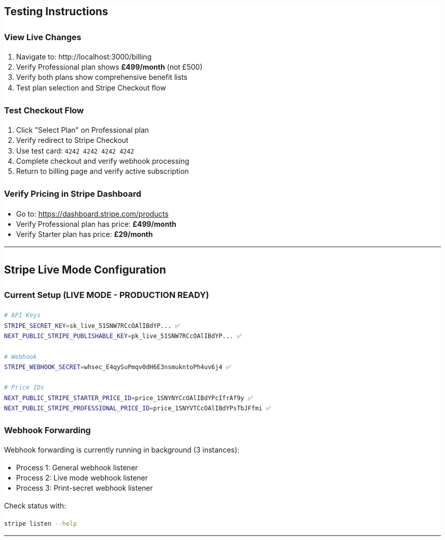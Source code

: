 ## Testing Instructions

### View Live Changes
1. Navigate to: http://localhost:3000/billing
2. Verify Professional plan shows **£499/month** (not £500)
3. Verify both plans show comprehensive benefit lists
4. Test plan selection and Stripe Checkout flow

### Test Checkout Flow
1. Click "Select Plan" on Professional plan
2. Verify redirect to Stripe Checkout
3. Use test card: `4242 4242 4242 4242`
4. Complete checkout and verify webhook processing
5. Return to billing page and verify active subscription

### Verify Pricing in Stripe Dashboard
- Go to: https://dashboard.stripe.com/products
- Verify Professional plan has price: **£499/month**
- Verify Starter plan has price: **£29/month**

---

## Stripe Live Mode Configuration

### Current Setup (LIVE MODE - PRODUCTION READY)
```bash
# API Keys
STRIPE_SECRET_KEY=sk_live_51SNW7RCcOAlIBdYP... ✅
NEXT_PUBLIC_STRIPE_PUBLISHABLE_KEY=pk_live_51SNW7RCcOAlIBdYP... ✅

# Webhook
STRIPE_WEBHOOK_SECRET=whsec_E4qySuPmqv0dH6E3nsmukntoPh4uv6j4 ✅

# Price IDs
NEXT_PUBLIC_STRIPE_STARTER_PRICE_ID=price_1SNYNYCcOAlIBdYPcIfrAf9y ✅
NEXT_PUBLIC_STRIPE_PROFESSIONAL_PRICE_ID=price_1SNYVTCcOAlIBdYPsTbJFfmi ✅
```

### Webhook Forwarding
Webhook forwarding is currently running in background (3 instances):
- Process 1: General webhook listener
- Process 2: Live mode webhook listener
- Process 3: Print-secret webhook listener

Check status with:
```bash
stripe listen --help
```

---
